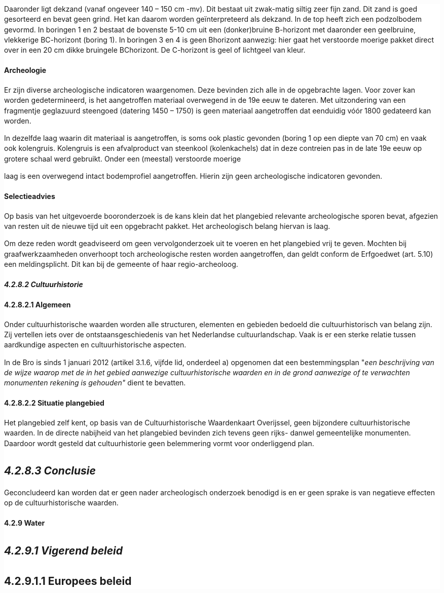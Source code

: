Daaronder ligt dekzand (vanaf ongeveer 140 – 150 cm -mv). Dit bestaat uit zwak-matig siltig zeer fijn zand. Dit zand is goed gesorteerd en bevat geen grind. Het kan daarom worden geïnterpreteerd als dekzand. In de top heeft zich een podzolbodem gevormd. In boringen 1 en 2 bestaat de bovenste 5-10 cm uit een (donker)bruine B-horizont met daaronder een geelbruine, vlekkerige BC-horizont (boring 1). In boringen 3 en 4 is geen Bhorizont aanwezig: hier gaat het verstoorde moerige pakket direct over in een 20 cm dikke bruingele BChorizont. De C-horizont is geel of lichtgeel van kleur.

#### **Archeologie**

Er zijn diverse archeologische indicatoren waargenomen. Deze bevinden zich alle in de opgebrachte lagen. Voor zover kan worden gedetermineerd, is het aangetroffen materiaal overwegend in de 19e eeuw te dateren. Met uitzondering van een fragmentje geglazuurd steengoed (datering 1450 – 1750) is geen materiaal aangetroffen dat eenduidig vóór 1800 gedateerd kan worden.

In dezelfde laag waarin dit materiaal is aangetroffen, is soms ook plastic gevonden (boring 1 op een diepte van 70 cm) en vaak ook kolengruis. Kolengruis is een afvalproduct van steenkool (kolenkachels) dat in deze contreien pas in de late 19e eeuw op grotere schaal werd gebruikt. Onder een (meestal) verstoorde moerige

laag is een overwegend intact bodemprofiel aangetroffen. Hierin zijn geen archeologische indicatoren gevonden.

#### **Selectieadvies**

Op basis van het uitgevoerde booronderzoek is de kans klein dat het plangebied relevante archeologische sporen bevat, afgezien van resten uit de nieuwe tijd uit een opgebracht pakket. Het archeologisch belang hiervan is laag.

Om deze reden wordt geadviseerd om geen vervolgonderzoek uit te voeren en het plangebied vrij te geven. Mochten bij graafwerkzaamheden onverhoopt toch archeologische resten worden aangetroffen, dan geldt conform de Erfgoedwet (art. 5.10) een meldingsplicht. Dit kan bij de gemeente of haar regio-archeoloog.

#### *4.2.8.2 Cultuurhistorie*

#### 4.2.8.2.1 Algemeen

Onder cultuurhistorische waarden worden alle structuren, elementen en gebieden bedoeld die cultuurhistorisch van belang zijn. Zij vertellen iets over de ontstaansgeschiedenis van het Nederlandse cultuurlandschap. Vaak is er een sterke relatie tussen aardkundige aspecten en cultuurhistorische aspecten.

In de Bro is sinds 1 januari 2012 (artikel 3.1.6, vijfde lid, onderdeel a) opgenomen dat een bestemmingsplan "*een beschrijving van de wijze waarop met de in het gebied aanwezige cultuurhistorische waarden en in de grond aanwezige of te verwachten monumenten rekening is gehouden"* dient te bevatten.

#### 4.2.8.2.2 Situatie plangebied

Het plangebied zelf kent, op basis van de Cultuurhistorische Waardenkaart Overijssel, geen bijzondere cultuurhistorische waarden. In de directe nabijheid van het plangebied bevinden zich tevens geen rijks- danwel gemeentelijke monumenten. Daardoor wordt gesteld dat cultuurhistorie geen belemmering vormt voor onderliggend plan.

## *4.2.8.3 Conclusie*

Geconcludeerd kan worden dat er geen nader archeologisch onderzoek benodigd is en er geen sprake is van negatieve effecten op de cultuurhistorische waarden.

#### **4.2.9 Water**

## *4.2.9.1 Vigerend beleid*

## 4.2.9.1.1 Europees beleid

